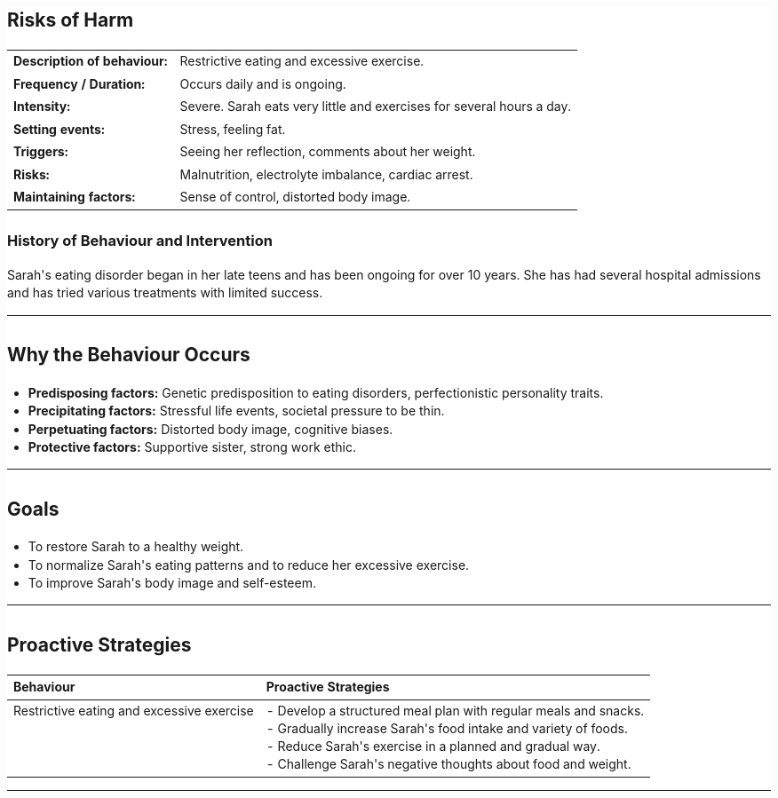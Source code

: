 
## Risks of Harm

| | |
| :--- | :--- |
| **Description of behaviour:** | Restrictive eating and excessive exercise. |
| **Frequency / Duration:** | Occurs daily and is ongoing. |
| **Intensity:** | Severe. Sarah eats very little and exercises for several hours a day. |
| **Setting events:** | Stress, feeling fat. |
| **Triggers:** | Seeing her reflection, comments about her weight. |
| **Risks:** | Malnutrition, electrolyte imbalance, cardiac arrest. |
| **Maintaining factors:** | Sense of control, distorted body image. |

### History of Behaviour and Intervention

Sarah's eating disorder began in her late teens and has been ongoing for over 10 years. She has had several hospital admissions and has tried various treatments with limited success.

---

## Why the Behaviour Occurs

*   **Predisposing factors:** Genetic predisposition to eating disorders, perfectionistic personality traits.
*   **Precipitating factors:** Stressful life events, societal pressure to be thin.
*   **Perpetuating factors:** Distorted body image, cognitive biases.
*   **Protective factors:** Supportive sister, strong work ethic.

---

## Goals

*   To restore Sarah to a healthy weight.
*   To normalize Sarah's eating patterns and to reduce her excessive exercise.
*   To improve Sarah's body image and self-esteem.

---

## Proactive Strategies

| Behaviour | Proactive Strategies |
| :--- | :--- |
| Restrictive eating and excessive exercise | - Develop a structured meal plan with regular meals and snacks.<br>- Gradually increase Sarah's food intake and variety of foods.<br>- Reduce Sarah's exercise in a planned and gradual way.<br>- Challenge Sarah's negative thoughts about food and weight. |

---
